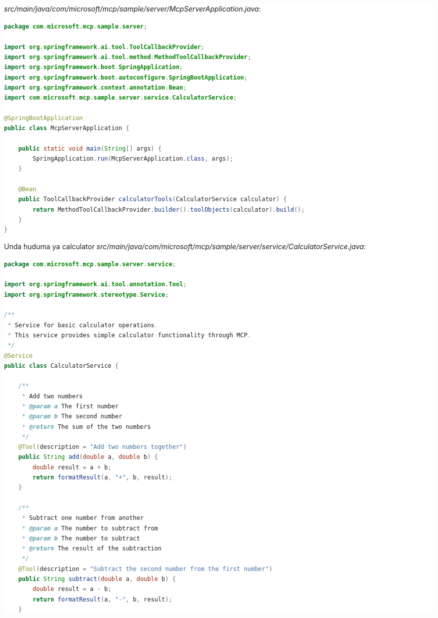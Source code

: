 *src/main/java/com/microsoft/mcp/sample/server/McpServerApplication.java*:

```java
package com.microsoft.mcp.sample.server;

import org.springframework.ai.tool.ToolCallbackProvider;
import org.springframework.ai.tool.method.MethodToolCallbackProvider;
import org.springframework.boot.SpringApplication;
import org.springframework.boot.autoconfigure.SpringBootApplication;
import org.springframework.context.annotation.Bean;
import com.microsoft.mcp.sample.server.service.CalculatorService;

@SpringBootApplication
public class McpServerApplication {

    public static void main(String[] args) {
        SpringApplication.run(McpServerApplication.class, args);
    }
    
    @Bean
    public ToolCallbackProvider calculatorTools(CalculatorService calculator) {
        return MethodToolCallbackProvider.builder().toolObjects(calculator).build();
    }
}
```

Unda huduma ya calculator *src/main/java/com/microsoft/mcp/sample/server/service/CalculatorService.java*:

```java
package com.microsoft.mcp.sample.server.service;

import org.springframework.ai.tool.annotation.Tool;
import org.springframework.stereotype.Service;

/**
 * Service for basic calculator operations.
 * This service provides simple calculator functionality through MCP.
 */
@Service
public class CalculatorService {

    /**
     * Add two numbers
     * @param a The first number
     * @param b The second number
     * @return The sum of the two numbers
     */
    @Tool(description = "Add two numbers together")
    public String add(double a, double b) {
        double result = a + b;
        return formatResult(a, "+", b, result);
    }

    /**
     * Subtract one number from another
     * @param a The number to subtract from
     * @param b The number to subtract
     * @return The result of the subtraction
     */
    @Tool(description = "Subtract the second number from the first number")
    public String subtract(double a, double b) {
        double result = a - b;
        return formatResult(a, "-", b, result);
    }
```